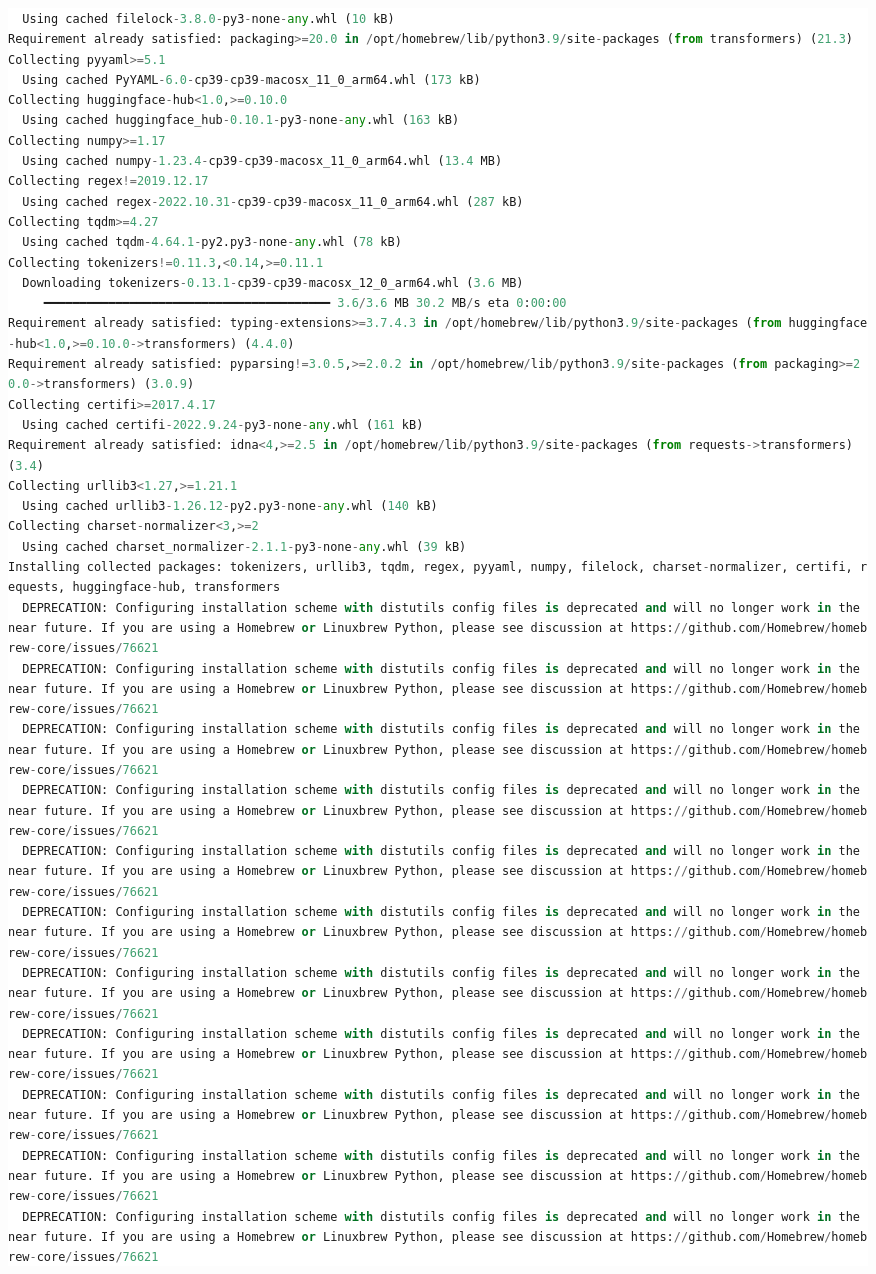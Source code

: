 ```python
  Using cached filelock-3.8.0-py3-none-any.whl (10 kB)
Requirement already satisfied: packaging>=20.0 in /opt/homebrew/lib/python3.9/site-packages (from transformers) (21.3)
Collecting pyyaml>=5.1
  Using cached PyYAML-6.0-cp39-cp39-macosx_11_0_arm64.whl (173 kB)
Collecting huggingface-hub<1.0,>=0.10.0
  Using cached huggingface_hub-0.10.1-py3-none-any.whl (163 kB)
Collecting numpy>=1.17
  Using cached numpy-1.23.4-cp39-cp39-macosx_11_0_arm64.whl (13.4 MB)
Collecting regex!=2019.12.17
  Using cached regex-2022.10.31-cp39-cp39-macosx_11_0_arm64.whl (287 kB)
Collecting tqdm>=4.27
  Using cached tqdm-4.64.1-py2.py3-none-any.whl (78 kB)
Collecting tokenizers!=0.11.3,<0.14,>=0.11.1
  Downloading tokenizers-0.13.1-cp39-cp39-macosx_12_0_arm64.whl (3.6 MB)
     ━━━━━━━━━━━━━━━━━━━━━━━━━━━━━━━━━━━━━━━━ 3.6/3.6 MB 30.2 MB/s eta 0:00:00
Requirement already satisfied: typing-extensions>=3.7.4.3 in /opt/homebrew/lib/python3.9/site-packages (from huggingface-hub<1.0,>=0.10.0->transformers) (4.4.0)
Requirement already satisfied: pyparsing!=3.0.5,>=2.0.2 in /opt/homebrew/lib/python3.9/site-packages (from packaging>=20.0->transformers) (3.0.9)
Collecting certifi>=2017.4.17
  Using cached certifi-2022.9.24-py3-none-any.whl (161 kB)
Requirement already satisfied: idna<4,>=2.5 in /opt/homebrew/lib/python3.9/site-packages (from requests->transformers) (3.4)
Collecting urllib3<1.27,>=1.21.1
  Using cached urllib3-1.26.12-py2.py3-none-any.whl (140 kB)
Collecting charset-normalizer<3,>=2
  Using cached charset_normalizer-2.1.1-py3-none-any.whl (39 kB)
Installing collected packages: tokenizers, urllib3, tqdm, regex, pyyaml, numpy, filelock, charset-normalizer, certifi, requests, huggingface-hub, transformers
  DEPRECATION: Configuring installation scheme with distutils config files is deprecated and will no longer work in the near future. If you are using a Homebrew or Linuxbrew Python, please see discussion at https://github.com/Homebrew/homebrew-core/issues/76621
  DEPRECATION: Configuring installation scheme with distutils config files is deprecated and will no longer work in the near future. If you are using a Homebrew or Linuxbrew Python, please see discussion at https://github.com/Homebrew/homebrew-core/issues/76621
  DEPRECATION: Configuring installation scheme with distutils config files is deprecated and will no longer work in the near future. If you are using a Homebrew or Linuxbrew Python, please see discussion at https://github.com/Homebrew/homebrew-core/issues/76621
  DEPRECATION: Configuring installation scheme with distutils config files is deprecated and will no longer work in the near future. If you are using a Homebrew or Linuxbrew Python, please see discussion at https://github.com/Homebrew/homebrew-core/issues/76621
  DEPRECATION: Configuring installation scheme with distutils config files is deprecated and will no longer work in the near future. If you are using a Homebrew or Linuxbrew Python, please see discussion at https://github.com/Homebrew/homebrew-core/issues/76621
  DEPRECATION: Configuring installation scheme with distutils config files is deprecated and will no longer work in the near future. If you are using a Homebrew or Linuxbrew Python, please see discussion at https://github.com/Homebrew/homebrew-core/issues/76621
  DEPRECATION: Configuring installation scheme with distutils config files is deprecated and will no longer work in the near future. If you are using a Homebrew or Linuxbrew Python, please see discussion at https://github.com/Homebrew/homebrew-core/issues/76621
  DEPRECATION: Configuring installation scheme with distutils config files is deprecated and will no longer work in the near future. If you are using a Homebrew or Linuxbrew Python, please see discussion at https://github.com/Homebrew/homebrew-core/issues/76621
  DEPRECATION: Configuring installation scheme with distutils config files is deprecated and will no longer work in the near future. If you are using a Homebrew or Linuxbrew Python, please see discussion at https://github.com/Homebrew/homebrew-core/issues/76621
  DEPRECATION: Configuring installation scheme with distutils config files is deprecated and will no longer work in the near future. If you are using a Homebrew or Linuxbrew Python, please see discussion at https://github.com/Homebrew/homebrew-core/issues/76621
  DEPRECATION: Configuring installation scheme with distutils config files is deprecated and will no longer work in the near future. If you are using a Homebrew or Linuxbrew Python, please see discussion at https://github.com/Homebrew/homebrew-core/issues/76621
```